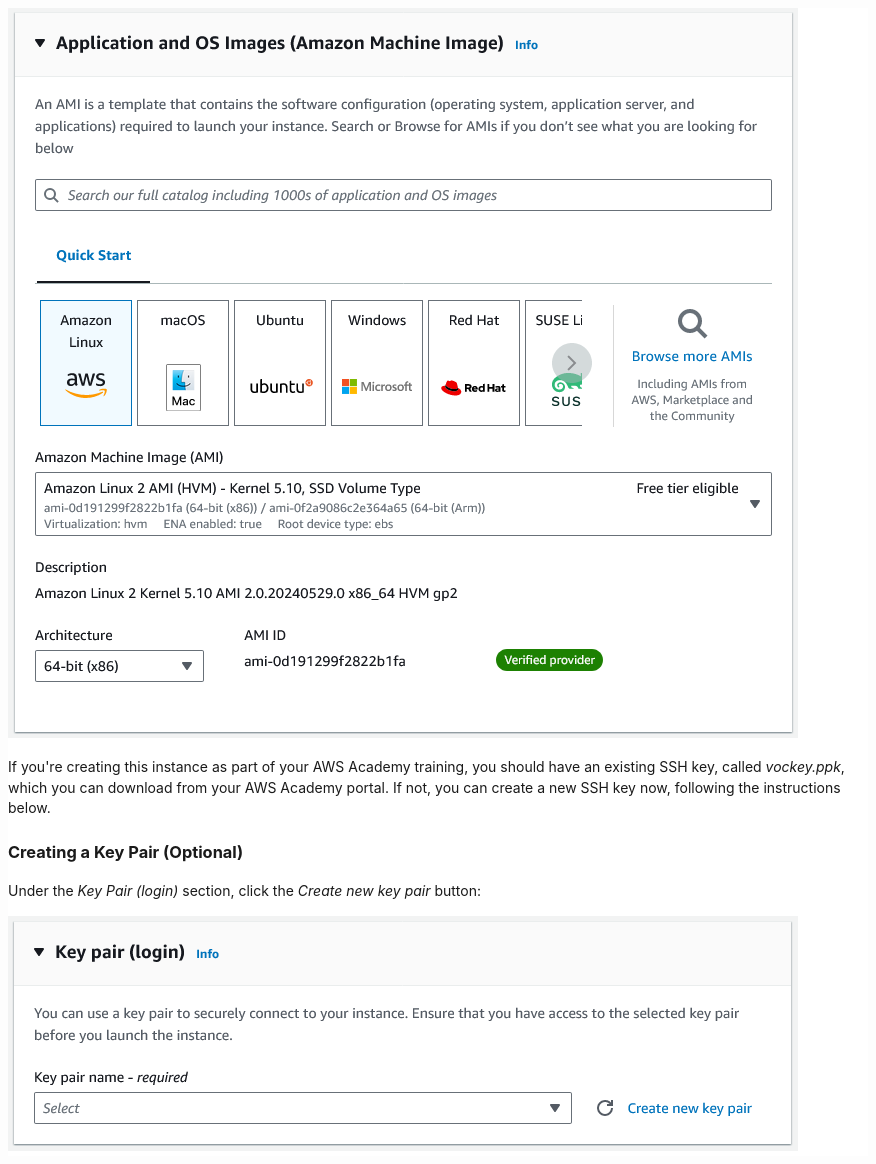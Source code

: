 ![AMI selection](./assets/images/os-selection.png)

If you're creating this instance as part of your AWS Academy training, you should have an existing SSH key, called *vockey.ppk*, which you can download from your AWS Academy portal. If not, you can create a new SSH key now, following the instructions below.

### Creating a Key Pair (Optional)

Under the *Key Pair (login)* section, click the *Create new key pair* button:

![Key pair options](./assets/images/key-pair.png)
